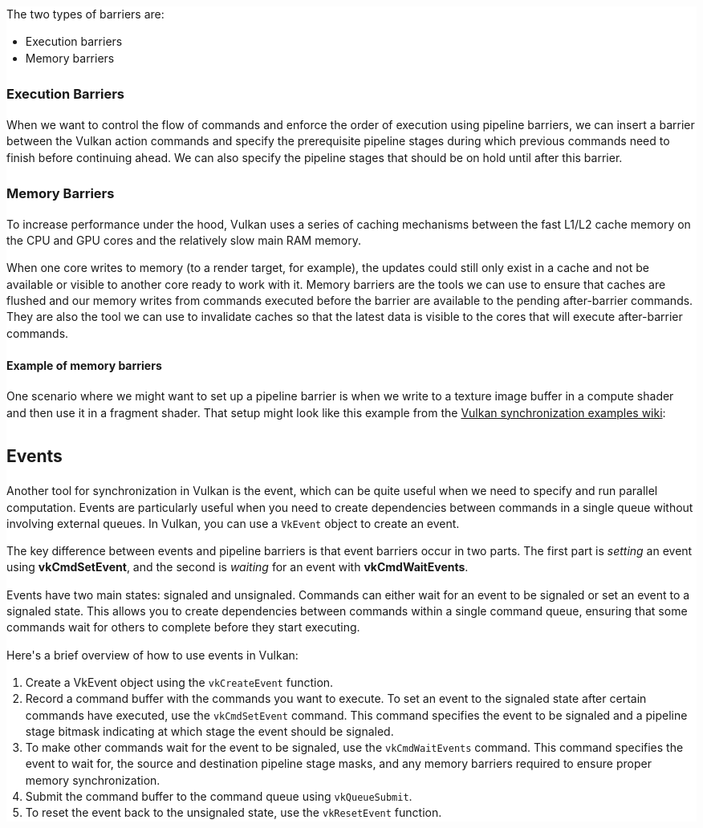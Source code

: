 The two types of barriers are:

-   Execution barriers
-   Memory barriers

### Execution Barriers

When we want to control the flow of commands and enforce the order of execution using pipeline barriers, we can insert a barrier between the Vulkan action commands and specify the prerequisite pipeline stages during which previous commands need to finish before continuing ahead. We can also specify the pipeline stages that should be on hold until after this barrier.

### Memory Barriers

To increase performance under the hood, Vulkan uses a series of caching mechanisms between the fast L1/L2 cache memory on the CPU and GPU cores and the relatively slow main RAM memory.

When one core writes to memory (to a render target, for example), the updates could still only exist in a cache and not be available or visible to another core ready to work with it. Memory barriers are the tools we can use to ensure that caches are flushed and our memory writes from commands executed before the barrier are available to the pending after-barrier commands. They are also the tool we can use to invalidate caches so that the latest data is visible to the cores that will execute after-barrier commands.

#### Example of memory barriers

One scenario where we might want to set up a pipeline barrier is when we write to a texture image buffer in a compute shader and then use it in a fragment shader. That setup might look like this example from the [Vulkan synchronization examples wiki](https://github.com/KhronosGroup/Vulkan-Docs/wiki/Synchronization-Examples):

## Events

Another tool for synchronization in Vulkan is the event, which can be quite useful when we need to specify and run parallel computation. Events are particularly useful when you need to create dependencies between commands in a single queue without involving external queues. In Vulkan, you can use a `VkEvent` object to create an event. 

The key difference between events and pipeline barriers is that event barriers occur in two parts. The first part is _setting_ an event using **vkCmdSetEvent**, and the second is _waiting_ for an event with **vkCmdWaitEvents**.

Events have two main states: signaled and unsignaled. Commands can either wait for an event to be signaled or set an event to a signaled state. This allows you to create dependencies between commands within a single command queue, ensuring that some commands wait for others to complete before they start executing.

Here's a brief overview of how to use events in Vulkan:

1.  Create a VkEvent object using the `vkCreateEvent` function.
2.  Record a command buffer with the commands you want to execute. To set an event to the signaled state after certain commands have executed, use the `vkCmdSetEvent` command. This command specifies the event to be signaled and a pipeline stage bitmask indicating at which stage the event should be signaled.
3.  To make other commands wait for the event to be signaled, use the `vkCmdWaitEvents` command. This command specifies the event to wait for, the source and destination pipeline stage masks, and any memory barriers required to ensure proper memory synchronization.
4.  Submit the command buffer to the command queue using `vkQueueSubmit`.
5.  To reset the event back to the unsignaled state, use the `vkResetEvent` function.
